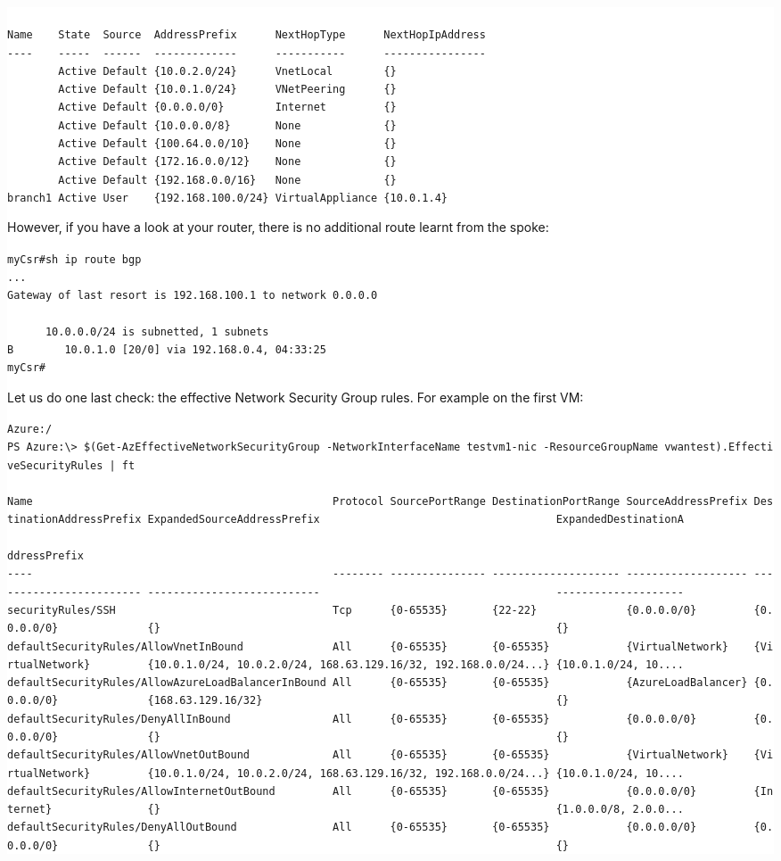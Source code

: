 ```

Name    State  Source  AddressPrefix      NextHopType      NextHopIpAddress
----    -----  ------  -------------      -----------      ----------------
        Active Default {10.0.2.0/24}      VnetLocal        {}
        Active Default {10.0.1.0/24}      VNetPeering      {}
        Active Default {0.0.0.0/0}        Internet         {}
        Active Default {10.0.0.0/8}       None             {}
        Active Default {100.64.0.0/10}    None             {}
        Active Default {172.16.0.0/12}    None             {}
        Active Default {192.168.0.0/16}   None             {}
branch1 Active User    {192.168.100.0/24} VirtualAppliance {10.0.1.4}
```

However, if you have a look at your router, there is no additional route learnt from the spoke:

```
myCsr#sh ip route bgp
...
Gateway of last resort is 192.168.100.1 to network 0.0.0.0

      10.0.0.0/24 is subnetted, 1 subnets
B        10.0.1.0 [20/0] via 192.168.0.4, 04:33:25
myCsr#
```

Let us do one last check: the effective Network Security Group rules. For example on the first VM:

```
Azure:/
PS Azure:\> $(Get-AzEffectiveNetworkSecurityGroup -NetworkInterfaceName testvm1-nic -ResourceGroupName vwantest).EffectiveSecurityRules | ft

Name                                               Protocol SourcePortRange DestinationPortRange SourceAddressPrefix DestinationAddressPrefix ExpandedSourceAddressPrefix                                     ExpandedDestinationA
                                                                                                                                                                                                              ddressPrefix
----                                               -------- --------------- -------------------- ------------------- ------------------------ ---------------------------                                     --------------------
securityRules/SSH                                  Tcp      {0-65535}       {22-22}              {0.0.0.0/0}         {0.0.0.0/0}              {}                                                              {}
defaultSecurityRules/AllowVnetInBound              All      {0-65535}       {0-65535}            {VirtualNetwork}    {VirtualNetwork}         {10.0.1.0/24, 10.0.2.0/24, 168.63.129.16/32, 192.168.0.0/24...} {10.0.1.0/24, 10....
defaultSecurityRules/AllowAzureLoadBalancerInBound All      {0-65535}       {0-65535}            {AzureLoadBalancer} {0.0.0.0/0}              {168.63.129.16/32}                                              {}
defaultSecurityRules/DenyAllInBound                All      {0-65535}       {0-65535}            {0.0.0.0/0}         {0.0.0.0/0}              {}                                                              {}
defaultSecurityRules/AllowVnetOutBound             All      {0-65535}       {0-65535}            {VirtualNetwork}    {VirtualNetwork}         {10.0.1.0/24, 10.0.2.0/24, 168.63.129.16/32, 192.168.0.0/24...} {10.0.1.0/24, 10....
defaultSecurityRules/AllowInternetOutBound         All      {0-65535}       {0-65535}            {0.0.0.0/0}         {Internet}               {}                                                              {1.0.0.0/8, 2.0.0...
defaultSecurityRules/DenyAllOutBound               All      {0-65535}       {0-65535}            {0.0.0.0/0}         {0.0.0.0/0}              {}                                                              {}

```
